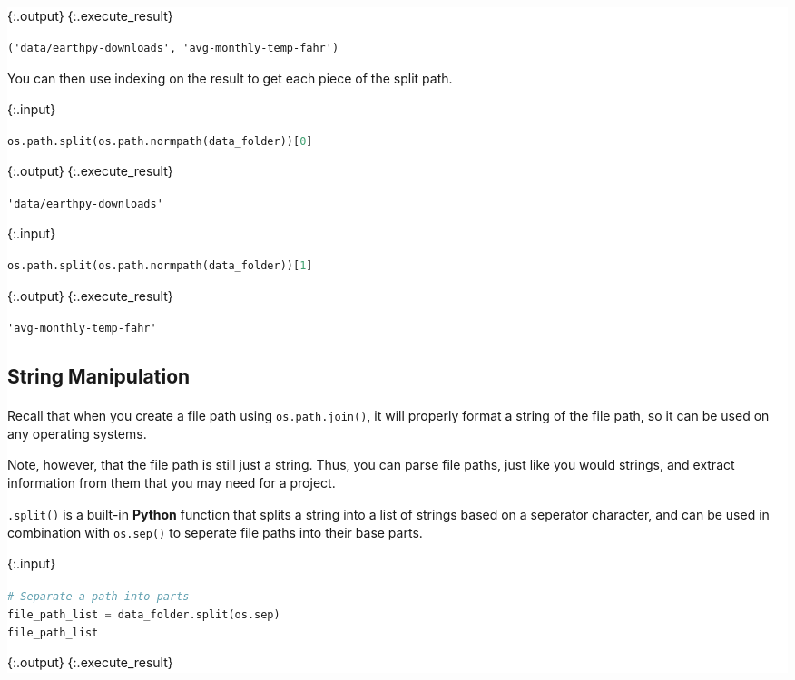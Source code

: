 {:.output}
{:.execute_result}



    ('data/earthpy-downloads', 'avg-monthly-temp-fahr')





You can then use indexing on the result to get each piece of the split path.

{:.input}
```python
os.path.split(os.path.normpath(data_folder))[0]
```

{:.output}
{:.execute_result}



    'data/earthpy-downloads'





{:.input}
```python
os.path.split(os.path.normpath(data_folder))[1]
```

{:.output}
{:.execute_result}



    'avg-monthly-temp-fahr'





## String Manipulation 

Recall that when you create a file path using `os.path.join()`, it will properly format a string of the file path, so it can be used on any operating systems.

Note, however, that the file path is still just a string. Thus, you can parse file paths, just like you would strings, and extract information from them that you may need for a project. 

`.split()` is a built-in **Python** function that splits a string into a list of strings based on a seperator 
character, and can be used in combination with `os.sep()` to seperate file paths into their base parts. 

{:.input}
```python
# Separate a path into parts
file_path_list = data_folder.split(os.sep)
file_path_list
```

{:.output}
{:.execute_result}
